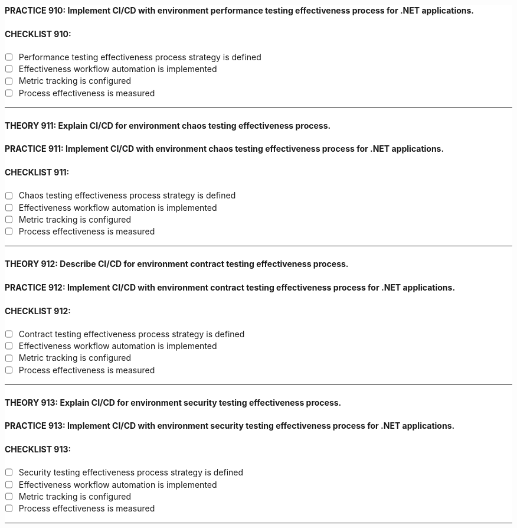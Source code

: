 #### PRACTICE 910: Implement CI/CD with environment performance testing effectiveness process for .NET applications.

#### CHECKLIST 910:

- [ ] Performance testing effectiveness process strategy is defined
- [ ] Effectiveness workflow automation is implemented
- [ ] Metric tracking is configured
- [ ] Process effectiveness is measured

---

#### THEORY 911: Explain CI/CD for environment chaos testing effectiveness process.

#### PRACTICE 911: Implement CI/CD with environment chaos testing effectiveness process for .NET applications.

#### CHECKLIST 911:

- [ ] Chaos testing effectiveness process strategy is defined
- [ ] Effectiveness workflow automation is implemented
- [ ] Metric tracking is configured
- [ ] Process effectiveness is measured

---

#### THEORY 912: Describe CI/CD for environment contract testing effectiveness process.

#### PRACTICE 912: Implement CI/CD with environment contract testing effectiveness process for .NET applications.

#### CHECKLIST 912:

- [ ] Contract testing effectiveness process strategy is defined
- [ ] Effectiveness workflow automation is implemented
- [ ] Metric tracking is configured
- [ ] Process effectiveness is measured

---

#### THEORY 913: Explain CI/CD for environment security testing effectiveness process.

#### PRACTICE 913: Implement CI/CD with environment security testing effectiveness process for .NET applications.

#### CHECKLIST 913:

- [ ] Security testing effectiveness process strategy is defined
- [ ] Effectiveness workflow automation is implemented
- [ ] Metric tracking is configured
- [ ] Process effectiveness is measured

---